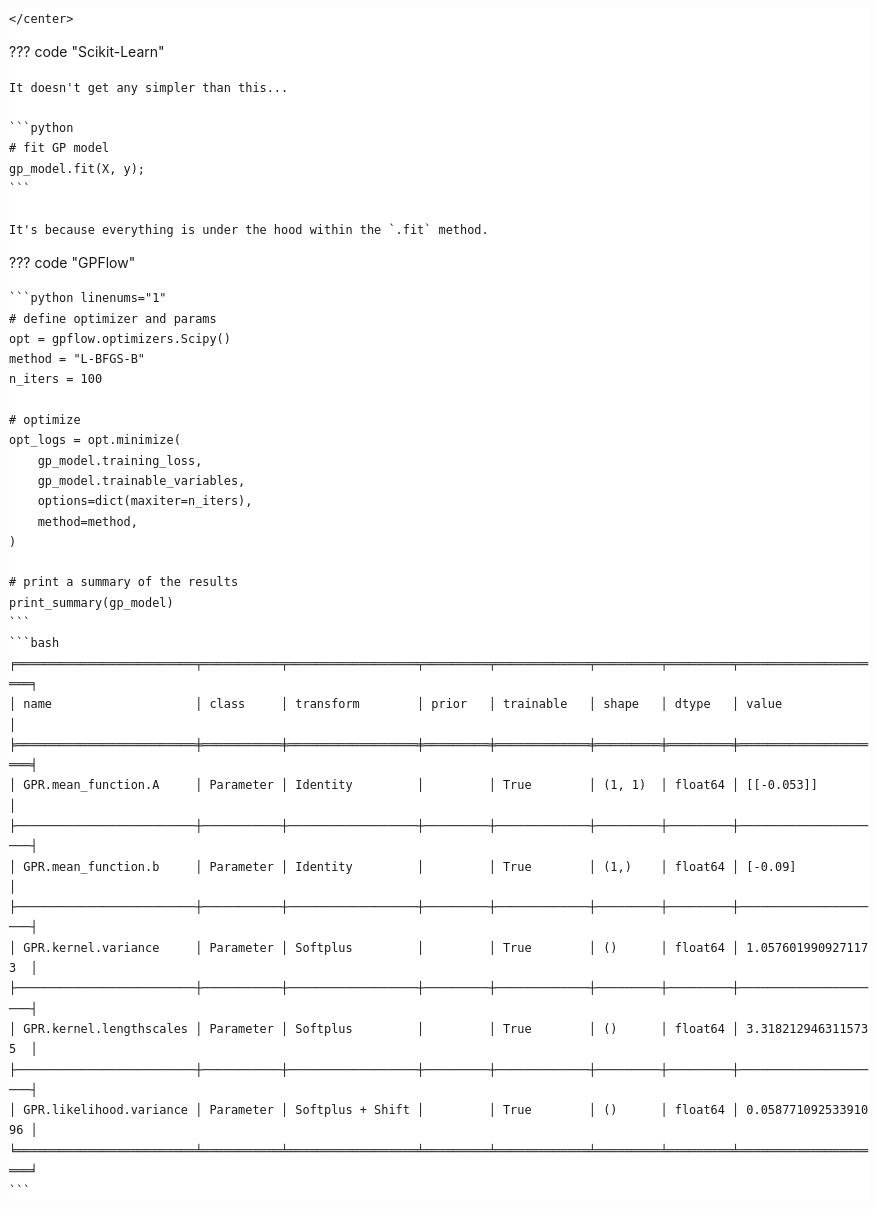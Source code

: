     </center>

??? code "Scikit-Learn"

    It doesn't get any simpler than this...

    ```python
    # fit GP model
    gp_model.fit(X, y);
    ```
    
    It's because everything is under the hood within the `.fit` method.

??? code "GPFlow"

    ```python linenums="1"
    # define optimizer and params
    opt = gpflow.optimizers.Scipy()
    method = "L-BFGS-B"
    n_iters = 100

    # optimize
    opt_logs = opt.minimize(
        gp_model.training_loss,
        gp_model.trainable_variables, 
        options=dict(maxiter=n_iters),
        method=method,
    )

    # print a summary of the results
    print_summary(gp_model)
    ```
    ```bash
    ╒═════════════════════════╤═══════════╤══════════════════╤═════════╤═════════════╤═════════╤═════════╤═════════════════════╕
    │ name                    │ class     │ transform        │ prior   │ trainable   │ shape   │ dtype   │ value               │
    ╞═════════════════════════╪═══════════╪══════════════════╪═════════╪═════════════╪═════════╪═════════╪═════════════════════╡
    │ GPR.mean_function.A     │ Parameter │ Identity         │         │ True        │ (1, 1)  │ float64 │ [[-0.053]]          │
    ├─────────────────────────┼───────────┼──────────────────┼─────────┼─────────────┼─────────┼─────────┼─────────────────────┤
    │ GPR.mean_function.b     │ Parameter │ Identity         │         │ True        │ (1,)    │ float64 │ [-0.09]             │
    ├─────────────────────────┼───────────┼──────────────────┼─────────┼─────────────┼─────────┼─────────┼─────────────────────┤
    │ GPR.kernel.variance     │ Parameter │ Softplus         │         │ True        │ ()      │ float64 │ 1.0576019909271173  │
    ├─────────────────────────┼───────────┼──────────────────┼─────────┼─────────────┼─────────┼─────────┼─────────────────────┤
    │ GPR.kernel.lengthscales │ Parameter │ Softplus         │         │ True        │ ()      │ float64 │ 3.3182129463115735  │
    ├─────────────────────────┼───────────┼──────────────────┼─────────┼─────────────┼─────────┼─────────┼─────────────────────┤
    │ GPR.likelihood.variance │ Parameter │ Softplus + Shift │         │ True        │ ()      │ float64 │ 0.05877109253391096 │
    ╘═════════════════════════╧═══════════╧══════════════════╧═════════╧═════════════╧═════════╧═════════╧═════════════════════╛
    ```

